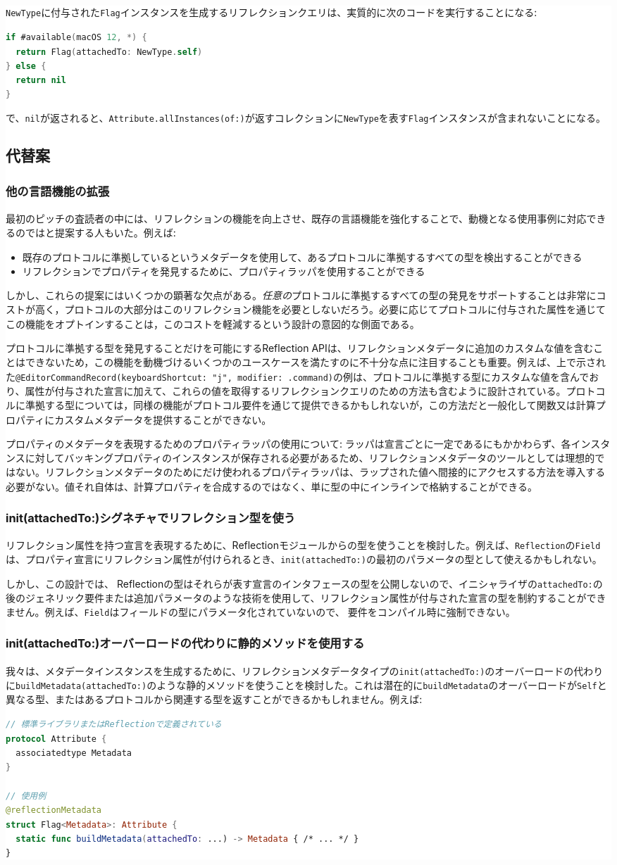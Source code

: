 `NewType`に付与された`Flag`インスタンスを生成するリフレクションクエリは、実質的に次のコードを実行することになる:

```swift
if #available(macOS 12, *) {
  return Flag(attachedTo: NewType.self)
} else {
  return nil
}
```
で、`nil`が返されると、`Attribute.allInstances(of:)`が返すコレクションに`NewType`を表す`Flag`インスタンスが含まれないことになる。

## 代替案

### 他の言語機能の拡張

最初のピッチの査読者の中には、リフレクションの機能を向上させ、既存の言語機能を強化することで、動機となる使用事例に対応できるのではと提案する人もいた。例えば:

- 既存のプロトコルに準拠しているというメタデータを使用して、あるプロトコルに準拠するすべての型を検出することができる
- リフレクションでプロパティを発見するために、プロパティラッパを使用することができる

しかし、これらの提案にはいくつかの顕著な欠点がある。*任意の*プロトコルに準拠するすべての型の発見をサポートすることは非常にコストが高く，プロトコルの大部分はこのリフレクション機能を必要としないだろう。必要に応じてプロトコルに付与された属性を通じてこの機能をオプトインすることは，このコストを軽減するという設計の意図的な側面である。

プロトコルに準拠する型を発見することだけを可能にするReflection APIは、リフレクションメタデータに追加のカスタムな値を含むことはできないため，この機能を動機づけるいくつかのユースケースを満たすのに不十分な点に注目することも重要。例えば、上で示された`@EditorCommandRecord(keyboardShortcut: "j", modifier: .command)`の例は、プロトコルに準拠する型にカスタムな値を含んでおり、属性が付与された宣言に加えて、これらの値を取得するリフレクションクエリのための方法も含むように設計されている。プロトコルに準拠する型については，同様の機能がプロトコル要件を通じて提供できるかもしれないが，この方法だと一般化して関数又は計算プロパティにカスタムメタデータを提供することができない。

プロパティのメタデータを表現するためのプロパティラッパの使用について: ラッパは宣言ごとに一定であるにもかかわらず、各インスタンスに対してバッキングプロパティのインスタンスが保存される必要があるため、リフレクションメタデータのツールとしては理想的ではない。リフレクションメタデータのためにだけ使われるプロパティラッパは、ラップされた値へ間接的にアクセスする方法を導入する必要がない。値それ自体は、計算プロパティを合成するのではなく、単に型の中にインラインで格納することができる。

### init(attachedTo:)シグネチャでリフレクション型を使う

リフレクション属性を持つ宣言を表現するために、Reflectionモジュールからの型を使うことを検討した。例えば、`Reflection`の`Field`は、プロパティ宣言にリフレクション属性が付けられるとき、`init(attachedTo:)`の最初のパラメータの型として使えるかもしれない。

しかし、この設計では、 Reflectionの型はそれらが表す宣言のインタフェースの型を公開しないので、イニシャライザの`attachedTo:`の後のジェネリック要件または追加パラメータのような技術を使用して、リフレクション属性が付与された宣言の型を制約することができません。例えば、`Field`はフィールドの型にパラメータ化されていないので、 要件をコンパイル時に強制できない。

### init(attachedTo:)オーバーロードの代わりに静的メソッドを使用する

我々は、メタデータインスタンスを生成するために、リフレクションメタデータタイプの`init(attachedTo:)`のオーバーロードの代わりに`buildMetadata(attachedTo:)`のような静的メソッドを使うことを検討した。これは潜在的に`buildMetadata`のオーバーロードが`Self`と異なる型、またはあるプロトコルから関連する型を返すことができるかもしれません。例えば:

```swift
// 標準ライブラリまたはReflectionで定義されている
protocol Attribute {
  associatedtype Metadata
}

// 使用例
@reflectionMetadata
struct Flag<Metadata>: Attribute {
  static func buildMetadata(attachedTo: ...) -> Metadata { /* ... */ }
}
```
